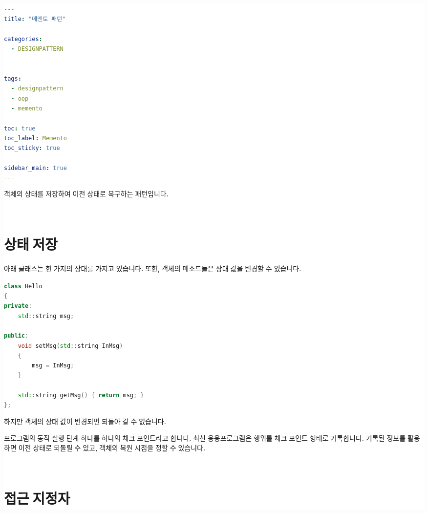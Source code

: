 ```yaml
---
title: "메멘토 패턴"

categories:
  - DESIGNPATTERN


tags:
  - designpattern
  - oop
  - memento

toc: true
toc_label: Memento
toc_sticky: true

sidebar_main: true
---
```


객체의 상태를 저장하여 이전 상태로 복구하는 패턴입니다.

<br/>

# 상태 저장

아래 클래스는 한 가지의 상태를 가지고 있습니다. 또한, 객체의 메소드들은 상태 값을 변경할 수 있습니다.

```cpp
class Hello
{
private:
    std::string msg;

public:
    void setMsg(std::string InMsg)
    {
        msg = InMsg;
    }

    std::string getMsg() { return msg; }
};
```

하지만 객체의 상태 값이 변경되면 되돌아 갈 수 없습니다.

프로그램의 동작 실행 단계 하나를 하나의 체크 포인트라고 합니다. 최신 응용프로그램은 행위를 체크 포인트 형태로 기록합니다. 기록된 정보를 활용하면 이전 상태로 되돌릴 수 있고, 객체의 복원 시점을 정할 수 있습니다.

<br/>

# 접근 지정자

